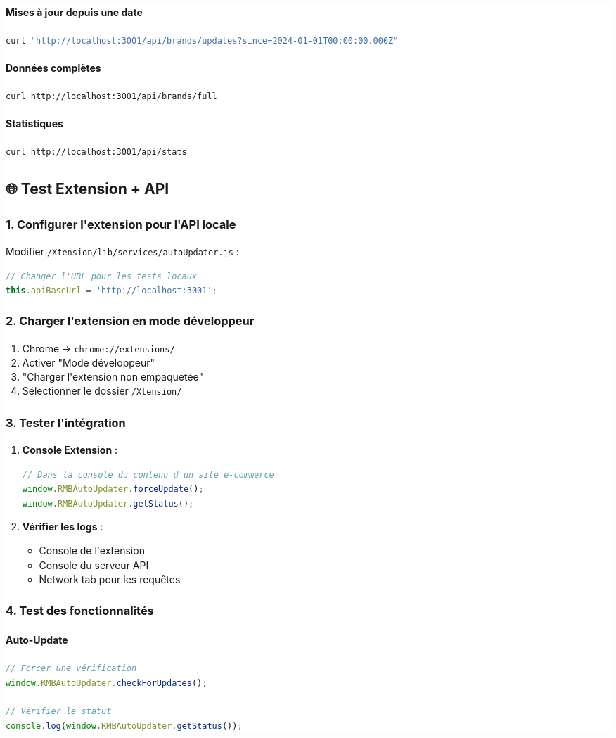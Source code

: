 #### Mises à jour depuis une date
```bash
curl "http://localhost:3001/api/brands/updates?since=2024-01-01T00:00:00.000Z"
```

#### Données complètes
```bash
curl http://localhost:3001/api/brands/full
```

#### Statistiques
```bash
curl http://localhost:3001/api/stats
```

## 🌐 Test Extension + API

### 1. Configurer l'extension pour l'API locale

Modifier `/Xtension/lib/services/autoUpdater.js` :
```javascript
// Changer l'URL pour les tests locaux
this.apiBaseUrl = 'http://localhost:3001';
```

### 2. Charger l'extension en mode développeur

1. Chrome → `chrome://extensions/`
2. Activer "Mode développeur"
3. "Charger l'extension non empaquetée"
4. Sélectionner le dossier `/Xtension/`

### 3. Tester l'intégration

1. **Console Extension** :
   ```javascript
   // Dans la console du contenu d'un site e-commerce
   window.RMBAutoUpdater.forceUpdate();
   window.RMBAutoUpdater.getStatus();
   ```

2. **Vérifier les logs** :
   - Console de l'extension
   - Console du serveur API
   - Network tab pour les requêtes

### 4. Test des fonctionnalités

#### Auto-Update
```javascript
// Forcer une vérification
window.RMBAutoUpdater.checkForUpdates();

// Vérifier le statut
console.log(window.RMBAutoUpdater.getStatus());
```

